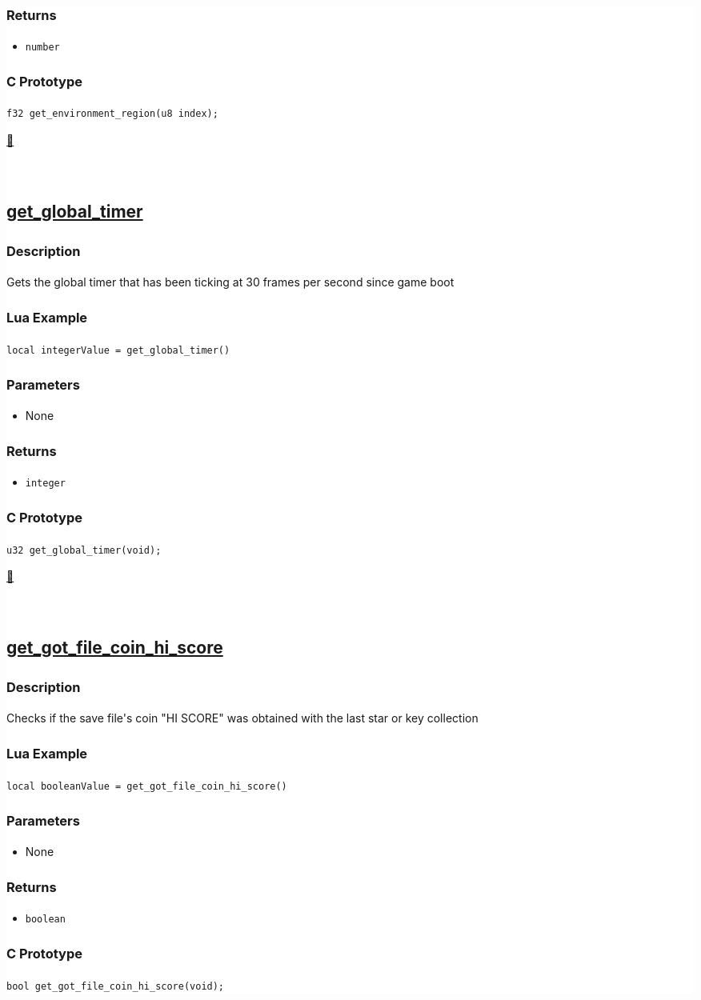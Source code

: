 ### Returns
- `number`

### C Prototype
`f32 get_environment_region(u8 index);`

[:arrow_up_small:](#)

<br />

## [get_global_timer](#get_global_timer)

### Description
Gets the global timer that has been ticking at 30 frames per second since game boot

### Lua Example
`local integerValue = get_global_timer()`

### Parameters
- None

### Returns
- `integer`

### C Prototype
`u32 get_global_timer(void);`

[:arrow_up_small:](#)

<br />

## [get_got_file_coin_hi_score](#get_got_file_coin_hi_score)

### Description
Checks if the save file's coin "HI SCORE" was obtained with the last star or key collection

### Lua Example
`local booleanValue = get_got_file_coin_hi_score()`

### Parameters
- None

### Returns
- `boolean`

### C Prototype
`bool get_got_file_coin_hi_score(void);`
